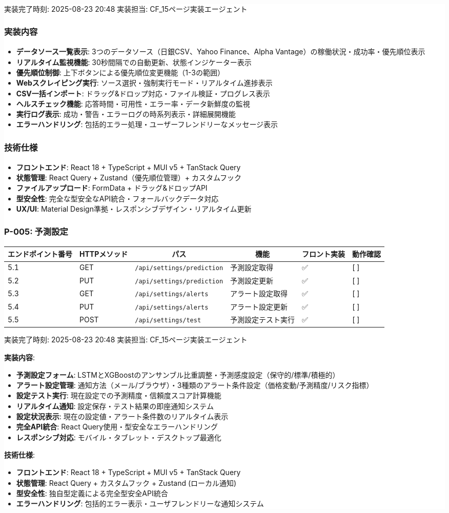 実装完了時刻: 2025-08-23 20:48
実装担当: CF_15ページ実装エージェント

### 実装内容
- **データソース一覧表示**: 3つのデータソース（日銀CSV、Yahoo Finance、Alpha Vantage）の稼働状況・成功率・優先順位表示
- **リアルタイム監視機能**: 30秒間隔での自動更新、状態インジケーター表示
- **優先順位制御**: 上下ボタンによる優先順位変更機能（1-3の範囲）
- **Webスクレイピング実行**: ソース選択・強制実行モード・リアルタイム進捗表示
- **CSV一括インポート**: ドラッグ&ドロップ対応・ファイル検証・プログレス表示
- **ヘルスチェック機能**: 応答時間・可用性・エラー率・データ新鮮度の監視
- **実行ログ表示**: 成功・警告・エラーログの時系列表示・詳細展開機能
- **エラーハンドリング**: 包括的エラー処理・ユーザーフレンドリーなメッセージ表示

### 技術仕様
- **フロントエンド**: React 18 + TypeScript + MUI v5 + TanStack Query
- **状態管理**: React Query + Zustand（優先順位管理）+ カスタムフック
- **ファイルアップロード**: FormData + ドラッグ&ドロップAPI
- **型安全性**: 完全な型安全なAPI統合・フォールバックデータ対応
- **UX/UI**: Material Design準拠・レスポンシブデザイン・リアルタイム更新

### P-005: 予測設定
| エンドポイント番号 | HTTPメソッド | パス | 機能 | フロント実装 | 動作確認 |
|-----------------|------------|------|------|------------|---------|
| 5.1 | GET | `/api/settings/prediction` | 予測設定取得 | ✅ | [ ] |
| 5.2 | PUT | `/api/settings/prediction` | 予測設定更新 | ✅ | [ ] |
| 5.3 | GET | `/api/settings/alerts` | アラート設定取得 | ✅ | [ ] |
| 5.4 | PUT | `/api/settings/alerts` | アラート設定更新 | ✅ | [ ] |
| 5.5 | POST | `/api/settings/test` | 予測設定テスト実行 | ✅ | [ ] |

実装完了時刻: 2025-08-23 20:48
実装担当: CF_15ページ実装エージェント

**実装内容**:
- **予測設定フォーム**: LSTMとXGBoostのアンサンブル比重調整・予測感度設定（保守的/標準/積極的）
- **アラート設定管理**: 通知方法（メール/ブラウザ）・3種類のアラート条件設定（価格変動/予測精度/リスク指標）
- **設定テスト実行**: 現在設定での予測精度・信頼度スコア計算機能
- **リアルタイム通知**: 設定保存・テスト結果の即座通知システム
- **設定状況表示**: 現在の設定値・アラート条件数のリアルタイム表示
- **完全API統合**: React Query使用・型安全なエラーハンドリング
- **レスポンシブ対応**: モバイル・タブレット・デスクトップ最適化

**技術仕様**:
- **フロントエンド**: React 18 + TypeScript + MUI v5 + TanStack Query
- **状態管理**: React Query + カスタムフック + Zustand (ローカル通知)
- **型安全性**: 独自型定義による完全型安全API統合
- **エラーハンドリング**: 包括的エラー表示・ユーザフレンドリーな通知システム

